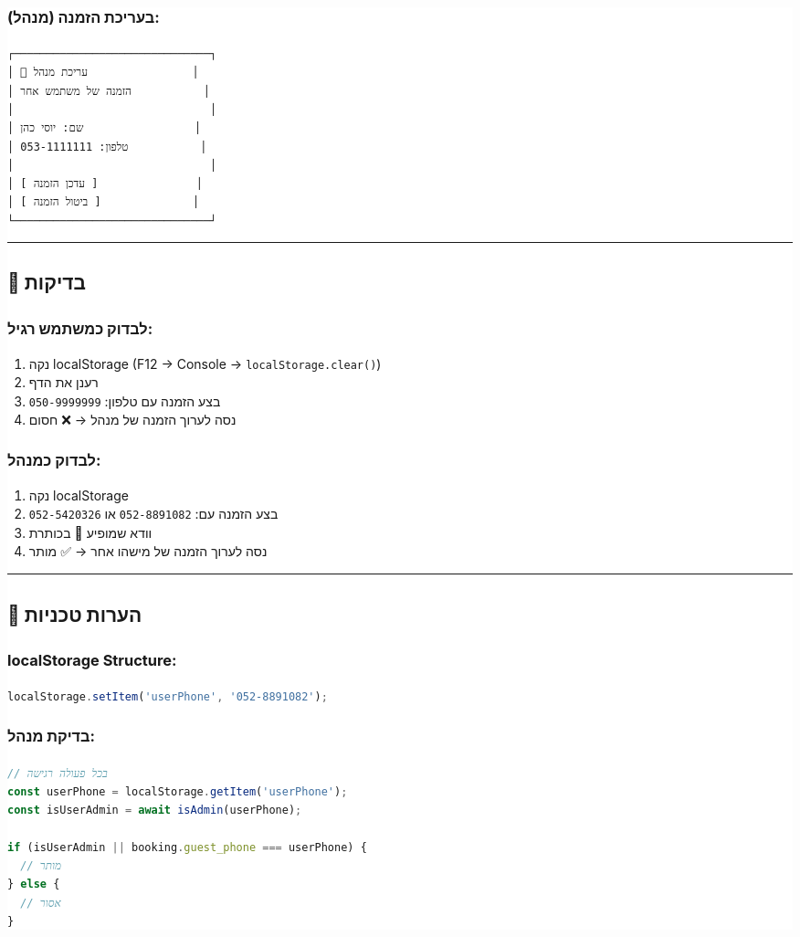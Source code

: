 ### בעריכת הזמנה (מנהל):
```
┌──────────────────────────────┐
│ 👑 עריכת מנהל                │
│ הזמנה של משתמש אחר           │
│                              │
│ שם: יוסי כהן                 │
│ טלפון: 053-1111111           │
│                              │
│ [ עדכן הזמנה ]               │
│ [ ביטול הזמנה ]              │
└──────────────────────────────┘
```

---

## 🧪 בדיקות

### לבדוק כמשתמש רגיל:
1. נקה localStorage (F12 → Console → `localStorage.clear()`)
2. רענן את הדף
3. בצע הזמנה עם טלפון: `050-9999999`
4. נסה לערוך הזמנה של מנהל → ❌ חסום

### לבדוק כמנהל:
1. נקה localStorage
2. בצע הזמנה עם: `052-8891082` או `052-5420326`
3. וודא שמופיע 👑 בכותרת
4. נסה לערוך הזמנה של מישהו אחר → ✅ מותר

---

## 📝 הערות טכניות

### localStorage Structure:
```javascript
localStorage.setItem('userPhone', '052-8891082');
```

### בדיקת מנהל:
```javascript
// בכל פעולה רגישה
const userPhone = localStorage.getItem('userPhone');
const isUserAdmin = await isAdmin(userPhone);

if (isUserAdmin || booking.guest_phone === userPhone) {
  // מותר
} else {
  // אסור
}
```
